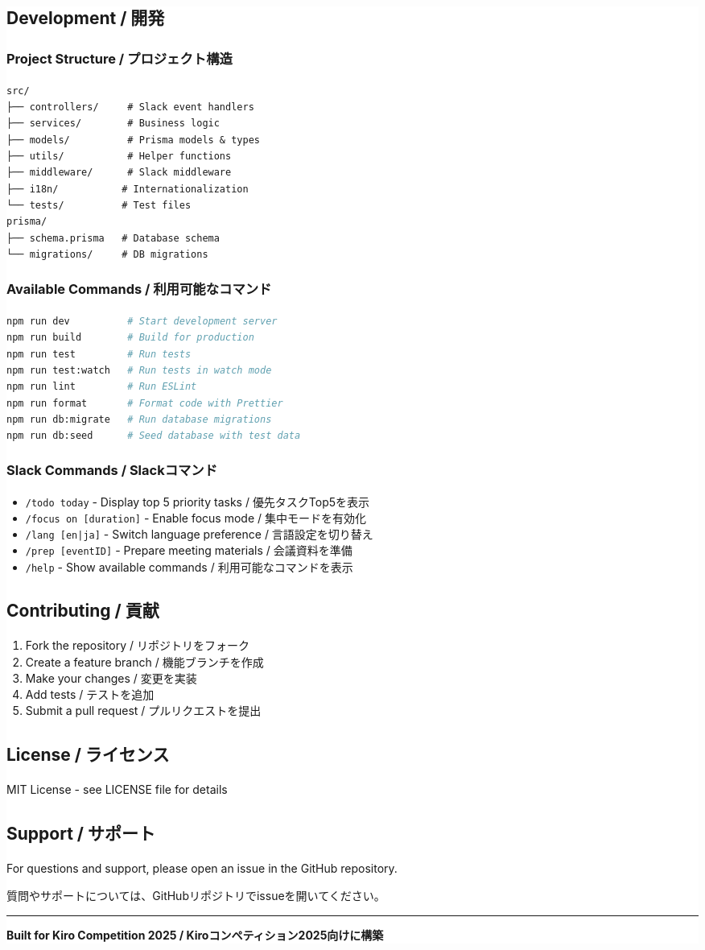 ```env
```

## Development / 開発

### Project Structure / プロジェクト構造

```
src/
├── controllers/     # Slack event handlers
├── services/        # Business logic
├── models/          # Prisma models & types
├── utils/           # Helper functions
├── middleware/      # Slack middleware
├── i18n/           # Internationalization
└── tests/          # Test files
prisma/
├── schema.prisma   # Database schema
└── migrations/     # DB migrations
```

### Available Commands / 利用可能なコマンド

```bash
npm run dev          # Start development server
npm run build        # Build for production
npm run test         # Run tests
npm run test:watch   # Run tests in watch mode
npm run lint         # Run ESLint
npm run format       # Format code with Prettier
npm run db:migrate   # Run database migrations
npm run db:seed      # Seed database with test data
```

### Slack Commands / Slackコマンド

- `/todo today` - Display top 5 priority tasks / 優先タスクTop5を表示
- `/focus on [duration]` - Enable focus mode / 集中モードを有効化
- `/lang [en|ja]` - Switch language preference / 言語設定を切り替え
- `/prep [eventID]` - Prepare meeting materials / 会議資料を準備
- `/help` - Show available commands / 利用可能なコマンドを表示

## Contributing / 貢献

1. Fork the repository / リポジトリをフォーク
2. Create a feature branch / 機能ブランチを作成
3. Make your changes / 変更を実装
4. Add tests / テストを追加
5. Submit a pull request / プルリクエストを提出

## License / ライセンス

MIT License - see LICENSE file for details

## Support / サポート

For questions and support, please open an issue in the GitHub repository.

質問やサポートについては、GitHubリポジトリでissueを開いてください。

---

**Built for Kiro Competition 2025 / Kiroコンペティション2025向けに構築**